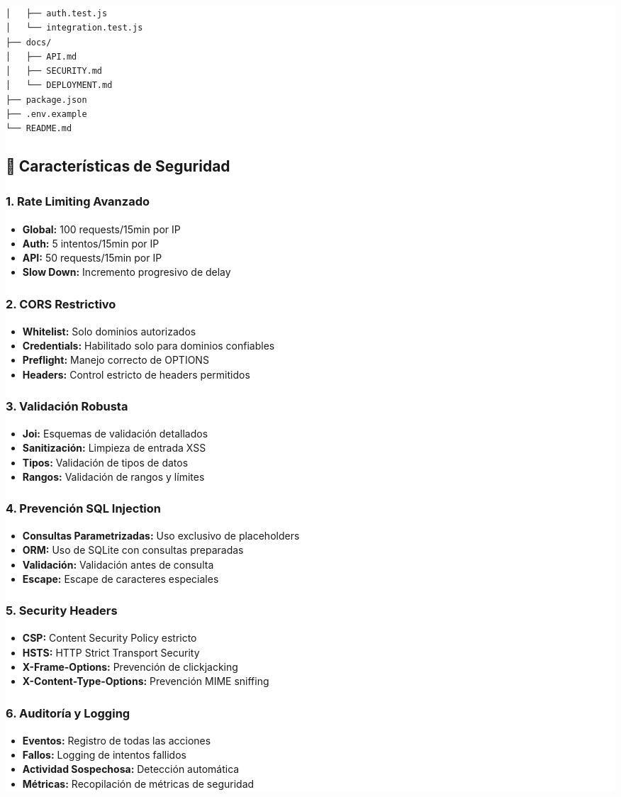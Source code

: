 ```
│   ├── auth.test.js
│   └── integration.test.js
├── docs/
│   ├── API.md
│   ├── SECURITY.md
│   └── DEPLOYMENT.md
├── package.json
├── .env.example
└── README.md
```

## 🔐 Características de Seguridad

### **1. Rate Limiting Avanzado**

- **Global:** 100 requests/15min por IP
- **Auth:** 5 intentos/15min por IP
- **API:** 50 requests/15min por IP
- **Slow Down:** Incremento progresivo de delay

### **2. CORS Restrictivo**

- **Whitelist:** Solo dominios autorizados
- **Credentials:** Habilitado solo para dominios confiables
- **Preflight:** Manejo correcto de OPTIONS
- **Headers:** Control estricto de headers permitidos

### **3. Validación Robusta**

- **Joi:** Esquemas de validación detallados
- **Sanitización:** Limpieza de entrada XSS
- **Tipos:** Validación de tipos de datos
- **Rangos:** Validación de rangos y límites

### **4. Prevención SQL Injection**

- **Consultas Parametrizadas:** Uso exclusivo de placeholders
- **ORM:** Uso de SQLite con consultas preparadas
- **Validación:** Validación antes de consulta
- **Escape:** Escape de caracteres especiales

### **5. Security Headers**

- **CSP:** Content Security Policy estricto
- **HSTS:** HTTP Strict Transport Security
- **X-Frame-Options:** Prevención de clickjacking
- **X-Content-Type-Options:** Prevención MIME sniffing

### **6. Auditoría y Logging**

- **Eventos:** Registro de todas las acciones
- **Fallos:** Logging de intentos fallidos
- **Actividad Sospechosa:** Detección automática
- **Métricas:** Recopilación de métricas de seguridad
